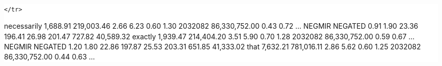     </tr>
  </thead>
  <tbody>
    <tr>
      <th>necessarily</th>
      <td>1,688.91</td>
      <td>219,003.46</td>
      <td>2.66</td>
      <td>6.23</td>
      <td>0.60</td>
      <td>1.30</td>
      <td>2032082</td>
      <td>86,330,752.00</td>
      <td>0.43</td>
      <td>0.72</td>
      <td>...</td>
      <td>NEGMIR</td>
      <td>NEGATED</td>
      <td>0.91</td>
      <td>1.90</td>
      <td>23.36</td>
      <td>196.41</td>
      <td>26.98</td>
      <td>201.47</td>
      <td>727.82</td>
      <td>40,589.32</td>
    </tr>
    <tr>
      <th>exactly</th>
      <td>1,939.47</td>
      <td>214,404.20</td>
      <td>3.51</td>
      <td>5.90</td>
      <td>0.70</td>
      <td>1.28</td>
      <td>2032082</td>
      <td>86,330,752.00</td>
      <td>0.59</td>
      <td>0.67</td>
      <td>...</td>
      <td>NEGMIR</td>
      <td>NEGATED</td>
      <td>1.20</td>
      <td>1.80</td>
      <td>22.86</td>
      <td>197.87</td>
      <td>25.53</td>
      <td>203.31</td>
      <td>651.85</td>
      <td>41,333.02</td>
    </tr>
    <tr>
      <th>that</th>
      <td>7,632.21</td>
      <td>781,016.11</td>
      <td>2.86</td>
      <td>5.62</td>
      <td>0.60</td>
      <td>1.25</td>
      <td>2032082</td>
      <td>86,330,752.00</td>
      <td>0.44</td>
      <td>0.63</td>
      <td>...</td>